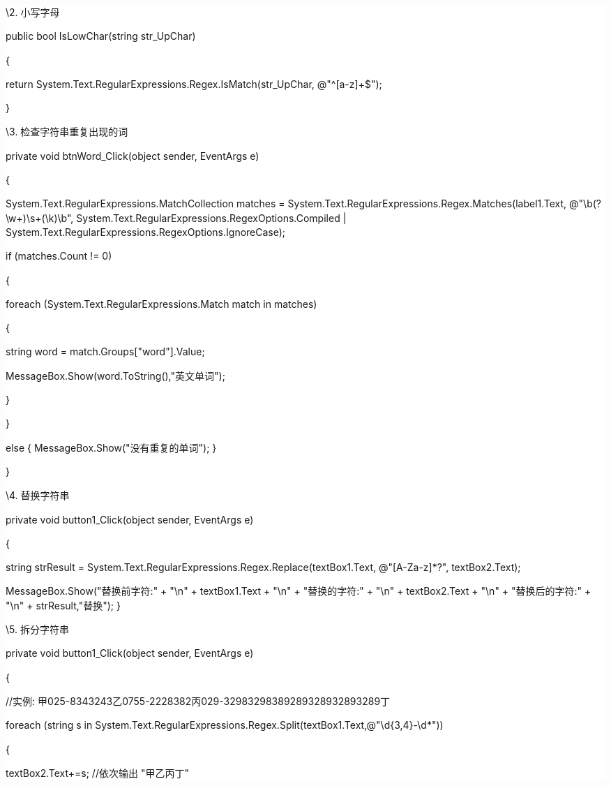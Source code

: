 \2. 小写字母

public bool IsLowChar(string str_UpChar)

{

return System.Text.RegularExpressions.Regex.IsMatch(str_UpChar, @"^[a-z]+$");

}

\3. 检查字符串重复出现的词

private void btnWord_Click(object sender, EventArgs e)

{

System.Text.RegularExpressions.MatchCollection matches = System.Text.RegularExpressions.Regex.Matches(label1.Text, @"\b(?\w+)\s+(\k)\b", System.Text.RegularExpressions.RegexOptions.Compiled |     System.Text.RegularExpressions.RegexOptions.IgnoreCase);

if (matches.Count != 0)

{

foreach (System.Text.RegularExpressions.Match match in matches)

{

string word = match.Groups["word"].Value;

MessageBox.Show(word.ToString(),"英文单词");

}

}

else { MessageBox.Show("没有重复的单词"); }

}

\4. 替换字符串

private void button1_Click(object sender, EventArgs e)

{

string strResult = System.Text.RegularExpressions.Regex.Replace(textBox1.Text, @"[A-Za-z]\*?", textBox2.Text);

MessageBox.Show("替换前字符:" + "\n" + textBox1.Text + "\n" + "替换的字符:" + "\n" + textBox2.Text + "\n" + "替换后的字符:" + "\n" + strResult,"替换");  }

\5. 拆分字符串

private void button1_Click(object sender, EventArgs e)

{

//实例: 甲025-8343243乙0755-2228382丙029-32983298389289328932893289丁

foreach (string s in System.Text.RegularExpressions.Regex.Split(textBox1.Text,@"\d{3,4}-\d*"))

{

textBox2.Text+=s; //依次输出 "甲乙丙丁"

